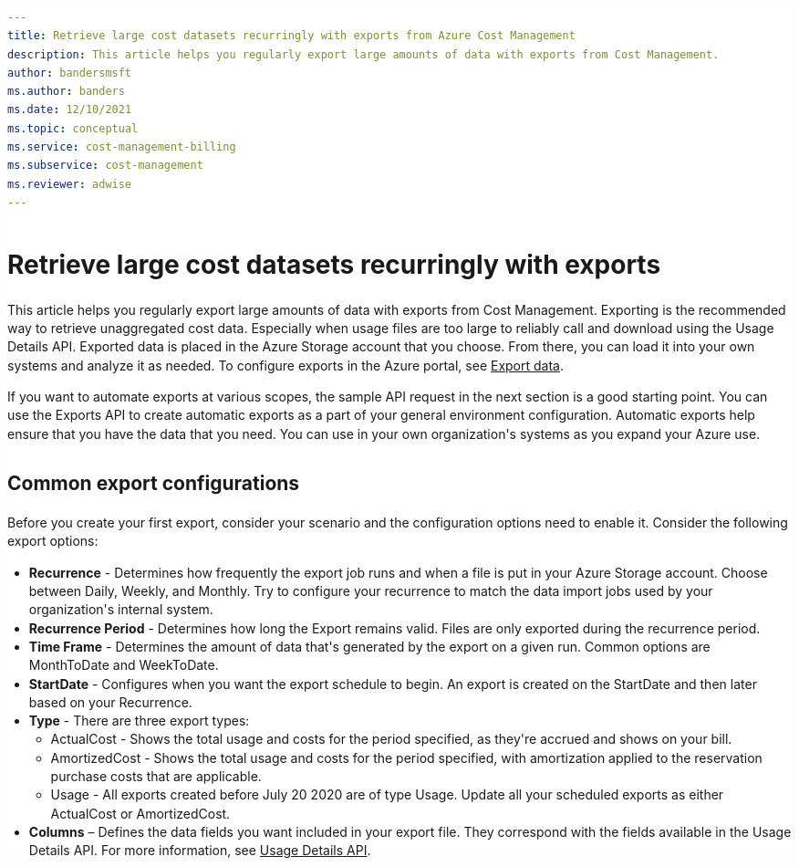 ```yaml
---
title: Retrieve large cost datasets recurringly with exports from Azure Cost Management
description: This article helps you regularly export large amounts of data with exports from Cost Management.
author: bandersmsft
ms.author: banders
ms.date: 12/10/2021
ms.topic: conceptual
ms.service: cost-management-billing
ms.subservice: cost-management
ms.reviewer: adwise
---
```

# Retrieve large cost datasets recurringly with exports

This article helps you regularly export large amounts of data with exports from Cost Management. Exporting is the recommended way to retrieve unaggregated cost data. Especially when usage files are too large to reliably call and download using the Usage Details API. Exported data is placed in the Azure Storage account that you choose. From there, you can load it into your own systems and analyze it as needed. To configure exports in the Azure portal, see [Export data](tutorial-export-acm-data.md).

If you want to automate exports at various scopes, the sample API request in the next section is a good starting point. You can use the Exports API to create automatic exports as a part of your general environment configuration. Automatic exports help ensure that you have the data that you need. You can use in your own organization's systems as you expand your Azure use.

## Common export configurations

Before you create your first export, consider your scenario and the configuration options need to enable it. Consider the following export options:

- **Recurrence** - Determines how frequently the export job runs and when a file is put in your Azure Storage account. Choose between Daily, Weekly, and Monthly. Try to configure your recurrence to match the data import jobs used by your organization's internal system.
- **Recurrence Period** - Determines how long the Export remains valid. Files are only exported during the recurrence period.
- **Time Frame** - Determines the amount of data that's generated by the export on a given run. Common options are MonthToDate and WeekToDate.
- **StartDate** - Configures when you want the export schedule to begin. An export is created on the StartDate and then later based on your Recurrence.
- **Type** - There are three export types:
  - ActualCost - Shows the total usage and costs for the period specified, as they're accrued and shows on your bill.
  - AmortizedCost - Shows the total usage and costs for the period specified, with amortization applied to the reservation purchase costs that are applicable.
  - Usage - All exports created before July 20 2020 are of type Usage. Update all your scheduled exports as either ActualCost or AmortizedCost.
- **Columns** – Defines the data fields you want included in your export file. They correspond with the fields available in the Usage Details API. For more information, see [Usage Details API](/rest/api/consumption/usagedetails/list).
